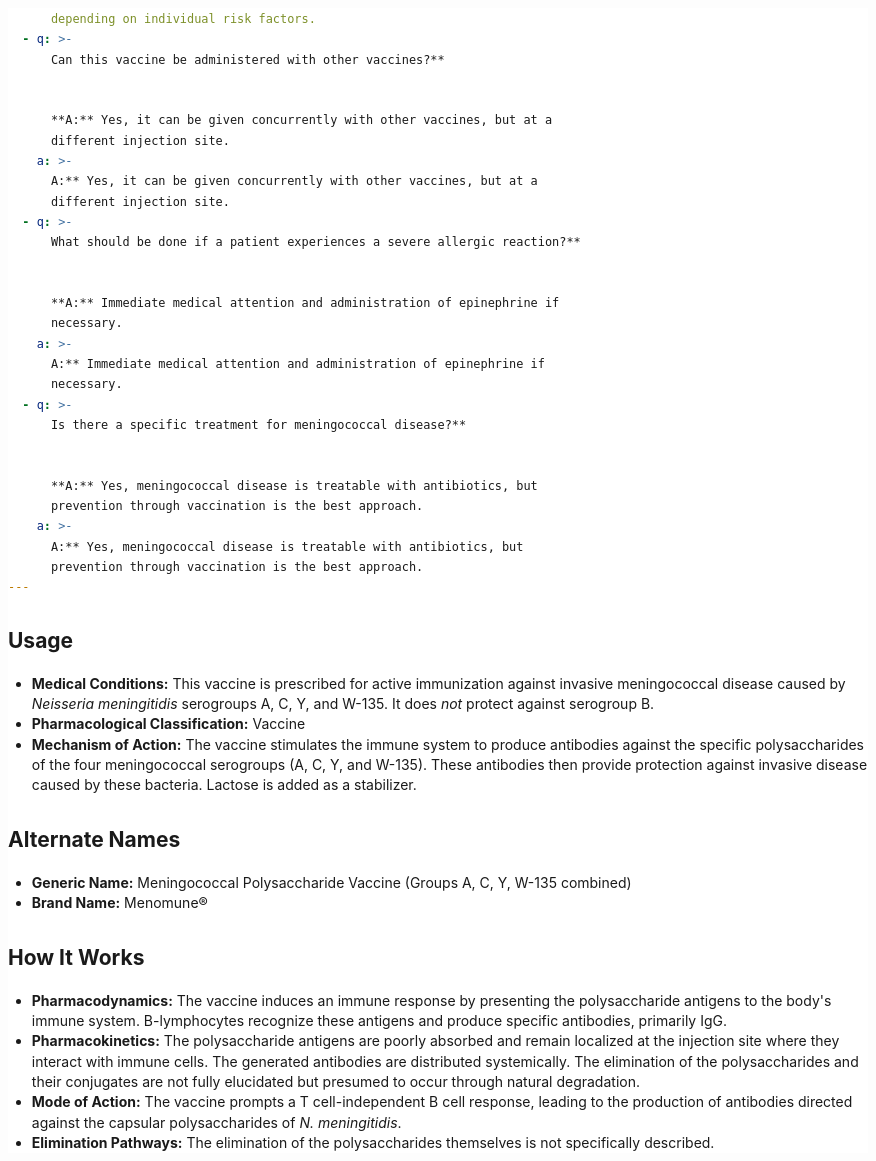 ```yaml
      depending on individual risk factors.
  - q: >-
      Can this vaccine be administered with other vaccines?**


      **A:** Yes, it can be given concurrently with other vaccines, but at a
      different injection site.
    a: >-
      A:** Yes, it can be given concurrently with other vaccines, but at a
      different injection site.
  - q: >-
      What should be done if a patient experiences a severe allergic reaction?**


      **A:** Immediate medical attention and administration of epinephrine if
      necessary.
    a: >-
      A:** Immediate medical attention and administration of epinephrine if
      necessary.
  - q: >-
      Is there a specific treatment for meningococcal disease?**


      **A:** Yes, meningococcal disease is treatable with antibiotics, but
      prevention through vaccination is the best approach.
    a: >-
      A:** Yes, meningococcal disease is treatable with antibiotics, but
      prevention through vaccination is the best approach.
---
```

## **Usage**

- **Medical Conditions:** This vaccine is prescribed for active immunization against invasive meningococcal disease caused by *Neisseria meningitidis* serogroups A, C, Y, and W-135. It does *not* protect against serogroup B.
- **Pharmacological Classification:** Vaccine
- **Mechanism of Action:**  The vaccine stimulates the immune system to produce antibodies against the specific polysaccharides of the four meningococcal serogroups (A, C, Y, and W-135).  These antibodies then provide protection against invasive disease caused by these bacteria. Lactose is added as a stabilizer.

## **Alternate Names**

- **Generic Name:** Meningococcal Polysaccharide Vaccine (Groups A, C, Y, W-135 combined)
- **Brand Name:** Menomune®

## **How It Works**

- **Pharmacodynamics:** The vaccine induces an immune response by presenting the polysaccharide antigens to the body's immune system. B-lymphocytes recognize these antigens and produce specific antibodies, primarily IgG.
- **Pharmacokinetics:** The polysaccharide antigens are poorly absorbed and remain localized at the injection site where they interact with immune cells.  The generated antibodies are distributed systemically. The elimination of the polysaccharides and their conjugates are not fully elucidated but presumed to occur through natural degradation.
- **Mode of Action:** The vaccine prompts a T cell-independent B cell response, leading to the production of antibodies directed against the capsular polysaccharides of *N. meningitidis*.
- **Elimination Pathways:** The elimination of the polysaccharides themselves is not specifically described.

